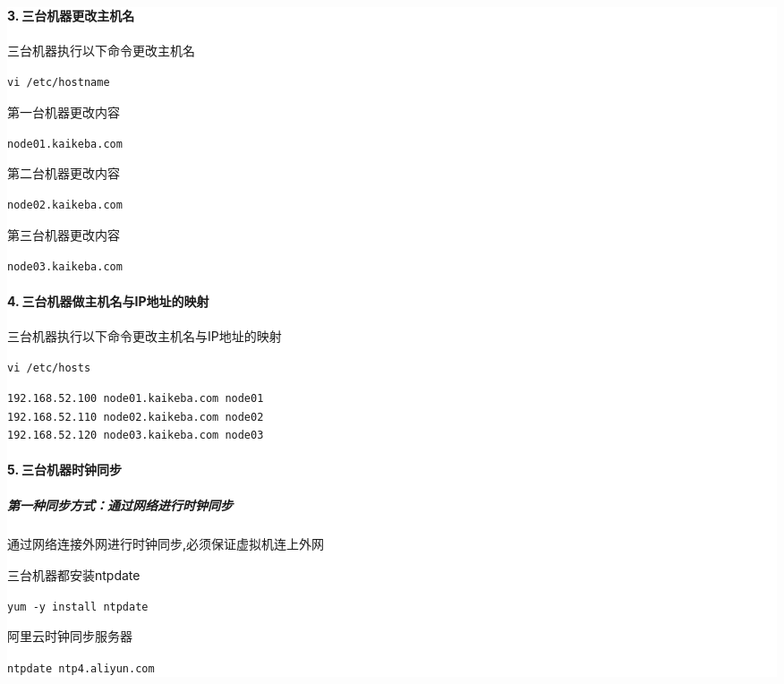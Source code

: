 

#### 3. 三台机器更改主机名

三台机器执行以下命令更改主机名

```shell
vi /etc/hostname
```

第一台机器更改内容

```
node01.kaikeba.com 
```

第二台机器更改内容

```
node02.kaikeba.com
```

第三台机器更改内容

```
node03.kaikeba.com
```



#### 4. 三台机器做主机名与IP地址的映射

三台机器执行以下命令更改主机名与IP地址的映射

```shell
vi /etc/hosts
```

 

```shell
192.168.52.100 node01.kaikeba.com node01
192.168.52.110 node02.kaikeba.com node02
192.168.52.120 node03.kaikeba.com node03
```



#### 5. 三台机器时钟同步

##### 第一种同步方式：通过网络进行时钟同步

通过网络连接外网进行时钟同步,必须保证虚拟机连上外网

三台机器都安装ntpdate

```shell
yum -y install ntpdate
```

阿里云时钟同步服务器

```
ntpdate ntp4.aliyun.com
```
